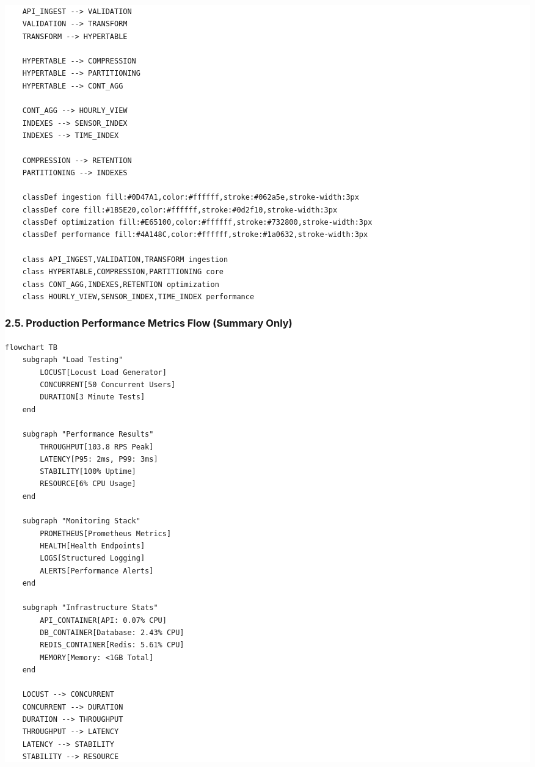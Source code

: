 ```mermaid
    API_INGEST --> VALIDATION
    VALIDATION --> TRANSFORM
    TRANSFORM --> HYPERTABLE

    HYPERTABLE --> COMPRESSION
    HYPERTABLE --> PARTITIONING
    HYPERTABLE --> CONT_AGG

    CONT_AGG --> HOURLY_VIEW
    INDEXES --> SENSOR_INDEX
    INDEXES --> TIME_INDEX

    COMPRESSION --> RETENTION
    PARTITIONING --> INDEXES

    classDef ingestion fill:#0D47A1,color:#ffffff,stroke:#062a5e,stroke-width:3px
    classDef core fill:#1B5E20,color:#ffffff,stroke:#0d2f10,stroke-width:3px
    classDef optimization fill:#E65100,color:#ffffff,stroke:#732800,stroke-width:3px
    classDef performance fill:#4A148C,color:#ffffff,stroke:#1a0632,stroke-width:3px

    class API_INGEST,VALIDATION,TRANSFORM ingestion
    class HYPERTABLE,COMPRESSION,PARTITIONING core
    class CONT_AGG,INDEXES,RETENTION optimization
    class HOURLY_VIEW,SENSOR_INDEX,TIME_INDEX performance
```

### 2.5. Production Performance Metrics Flow (Summary Only)

```mermaid
flowchart TB
    subgraph "Load Testing"
        LOCUST[Locust Load Generator]
        CONCURRENT[50 Concurrent Users]
        DURATION[3 Minute Tests]
    end

    subgraph "Performance Results"
        THROUGHPUT[103.8 RPS Peak]
        LATENCY[P95: 2ms, P99: 3ms]
        STABILITY[100% Uptime]
        RESOURCE[6% CPU Usage]
    end

    subgraph "Monitoring Stack"
        PROMETHEUS[Prometheus Metrics]
        HEALTH[Health Endpoints]
        LOGS[Structured Logging]
        ALERTS[Performance Alerts]
    end

    subgraph "Infrastructure Stats"
        API_CONTAINER[API: 0.07% CPU]
        DB_CONTAINER[Database: 2.43% CPU]
        REDIS_CONTAINER[Redis: 5.61% CPU]
        MEMORY[Memory: <1GB Total]
    end

    LOCUST --> CONCURRENT
    CONCURRENT --> DURATION
    DURATION --> THROUGHPUT
    THROUGHPUT --> LATENCY
    LATENCY --> STABILITY
    STABILITY --> RESOURCE
```